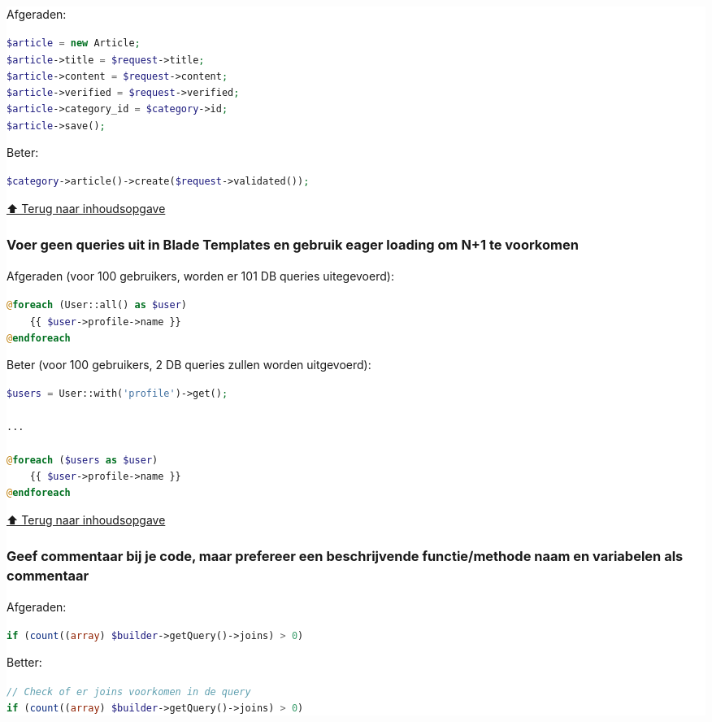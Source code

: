 Afgeraden:

```php
$article = new Article;
$article->title = $request->title;
$article->content = $request->content;
$article->verified = $request->verified;
$article->category_id = $category->id;
$article->save();
```

Beter:

```php
$category->article()->create($request->validated());
```

[⬆️ Terug naar inhoudsopgave](#inhoudsopgave)

### **Voer geen queries uit in Blade Templates en gebruik eager loading om N+1 te voorkomen**

Afgeraden (voor 100 gebruikers, worden er 101 DB queries uitegevoerd):

```php
@foreach (User::all() as $user)
    {{ $user->profile->name }}
@endforeach
```

Beter (voor 100 gebruikers, 2 DB queries zullen worden uitgevoerd):

```php
$users = User::with('profile')->get();

...

@foreach ($users as $user)
    {{ $user->profile->name }}
@endforeach
```

[⬆️ Terug naar inhoudsopgave](#inhoudsopgave)

### **Geef commentaar bij je code, maar prefereer een beschrijvende functie/methode naam en variabelen als commentaar**

Afgeraden:

```php
if (count((array) $builder->getQuery()->joins) > 0)
```

Better:

```php
// Check of er joins voorkomen in de query
if (count((array) $builder->getQuery()->joins) > 0)
```
